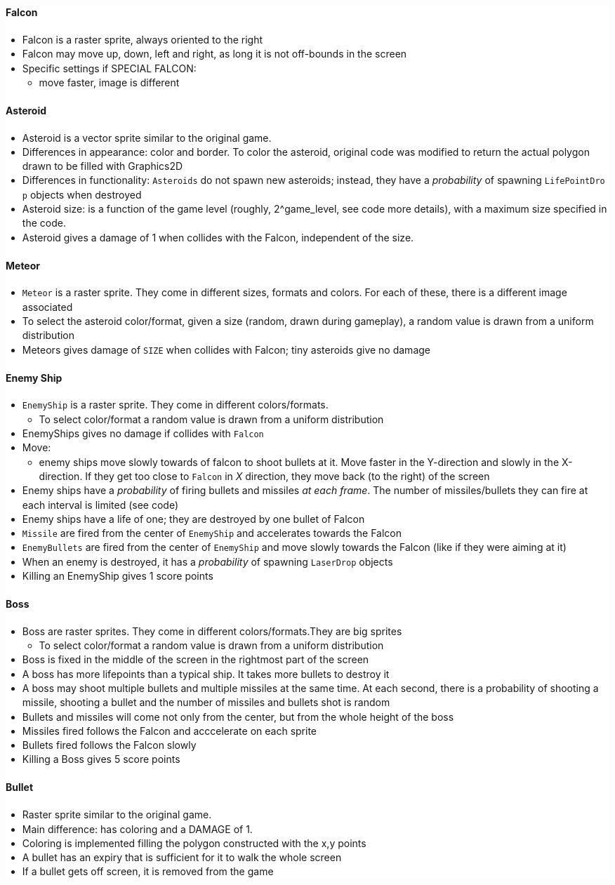 #### Falcon
- Falcon is a raster sprite, always oriented to the right
- Falcon may move up, down, left and right, as long it is not off-bounds in the screen
- Specific settings if SPECIAL FALCON:
	- move faster, image is different

#### Asteroid
- Asteroid is a vector sprite similar to the original game. 
- Differences in appearance: color and border. To color the asteroid, original code was modified to return the actual polygon drawn to be filled with Graphics2D
- Differences in functionality: `Asteroids` do not spawn new asteroids; instead, they have a *probability* of spawning `LifePointDrop` objects when destroyed
- Asteroid size: is a function of the game level (roughly, 2^game_level, see code more details), with a maximum size specified in the code. 
- Asteroid gives a damage of 1 when collides with the Falcon, independent of the size.

#### Meteor
- `Meteor` is a raster sprite. They come in different sizes, formats and colors. For each of these, there is a different image associated
- To select the asteroid color/format, given a size (random, drawn during gameplay), a random value is drawn from a uniform distribution
- Meteors gives damage of `SIZE` when collides with Falcon; tiny asteroids give no damage

#### Enemy Ship
- `EnemyShip` is a raster sprite. They come in different colors/formats.
	- To select color/format a random value is drawn from a uniform distribution
- EnemyShips gives no damage if collides with `Falcon`
- Move: 
	- enemy ships move slowly towards of falcon to shoot bullets at it. Move faster in the Y-direction and slowly in the X-direction. If they get too close to `Falcon` in *X* direction, they move back (to the right) of the screen
- Enemy ships have a *probability* of firing bullets and missiles *at each frame*. The number of missiles/bullets they can fire at each interval is limited (see code)
- Enemy ships have a life of one; they are destroyed by one bullet of Falcon
- `Missile` are fired from the center of `EnemyShip` and accelerates towards the Falcon
- `EnemyBullets` are fired from the center of `EnemyShip` and move slowly towards the Falcon (like if they were aiming at it)
- When an enemy is destroyed, it has a *probability* of spawning `LaserDrop` objects
- Killing an EnemyShip gives 1 score points

#### Boss
- Boss are raster sprites. They come in different colors/formats.They are big sprites
	- To select color/format a random value is drawn from a uniform distribution
- Boss is fixed in the middle of the screen in the rightmost part of the screen
- A boss has more lifepoints than a typical ship. It takes more bullets to destroy it
- A boss may shoot multiple bullets and multiple missiles at the same time. At each second, there is a probability of shooting a missile, shooting a bullet and the number of missiles and bullets shot is random 
- Bullets and missiles will come not only from the center, but from the whole height of the boss
- Missiles fired follows the Falcon and acccelerate on each sprite
- Bullets fired follows the Falcon slowly
- Killing a Boss gives 5 score points
#### Bullet
- Raster sprite similar to the original game. 
- Main difference: has coloring and a DAMAGE of 1. 
- Coloring is implemented filling the polygon constructed with the x,y points
- A bullet has an expiry that is sufficient for it to walk the whole screen
- If a bullet gets off screen, it is removed from the game
